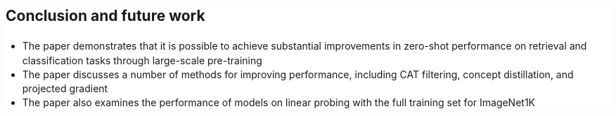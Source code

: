 ## Conclusion and future work
- The paper demonstrates that it is possible to achieve substantial improvements in zero-shot performance on retrieval and classification tasks through large-scale pre-training
- The paper discusses a number of methods for improving performance, including CAT filtering, concept distillation, and projected gradient
- The paper also examines the performance of models on linear probing with the full training set for ImageNet1K
